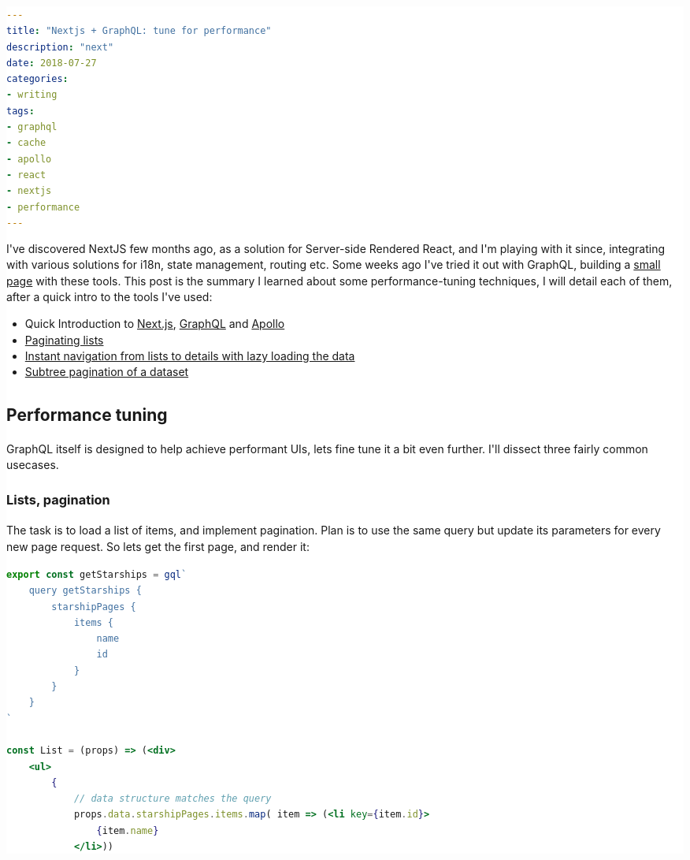 ```yaml
---
title: "Nextjs + GraphQL: tune for performance"
description: "next"
date: 2018-07-27
categories:
- writing
tags:
- graphql
- cache
- apollo
- react
- nextjs
- performance
---
```


I've discovered NextJS few months ago, as a solution for Server-side Rendered React, and I'm playing with it since, integrating with various solutions for i18n, state management, routing etc. Some weeks ago I've tried it out with GraphQL, building a [small page](http://bit.ly/starwars-graphql-nextjs) with these tools. This post is the summary I learned about some performance-tuning techniques, I will detail each of them, after a quick intro to the tools I've used:

 - Quick Introduction to [Next.js](#nextjs), [GraphQL](#graphql) and [Apollo](#apollo)
 - [Paginating lists](#paginating-lists)
 - [Instant navigation from lists to details with lazy loading the data](#list-to-details)
 - [Subtree pagination of a dataset](#subtree-paging)













## Performance tuning

GraphQL itself is designed to help achieve performant UIs, lets fine tune it a bit even further. I'll dissect three fairly common usecases.

<a name="paginating-lists" class="anchor">

### Lists, pagination

The task is to load a list of items, and implement pagination. Plan is to use the same query but update its parameters for every new page request. So lets get the first page, and render it:

```jsx
export const getStarships = gql`
	query getStarships {
		starshipPages {
			items {
				name
				id
			}
		}
	}
`

const List = (props) => (<div>
	<ul>
		{
			// data structure matches the query
			props.data.starshipPages.items.map( item => (<li key={item.id}>
				{item.name}
			</li>))
```